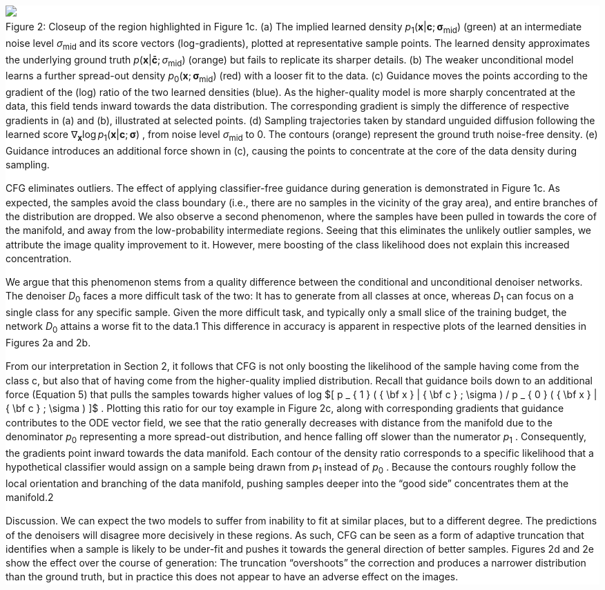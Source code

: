![](images/22b9cb8e2885bbdde585c9c2348264557f3ef652a51b729ad7d12e10b223fc32.jpg)  
Figure 2: Closeup of the region highlighted in Figure 1c. (a) The implied learned density $p _ { 1 } ( \mathbf { x } | \mathbf { c } ; \boldsymbol { \sigma } _ { \mathrm { m i d } } )$ (green) at an intermediate noise level $\sigma _ { \mathrm { m i d } }$ and its score vectors (log-gradients), plotted at representative sample points. The learned density approximates the underlying ground truth $p ( \mathbf { x } | \mathbf { \bar { c } } ; \sigma _ { \mathrm { m i d } } )$ (orange) but fails to replicate its sharper details. (b) The weaker unconditional model learns a further spread-out density $p _ { \mathrm { 0 } } ( \mathbf { x } ; \boldsymbol { \sigma } _ { \mathrm { m i d } } )$ (red) with a looser fit to the data. (c) Guidance moves the points according to the gradient of the (log) ratio of the two learned densities (blue). As the higher-quality model is more sharply concentrated at the data, this field tends inward towards the data distribution. The corresponding gradient is simply the difference of respective gradients in (a) and (b), illustrated at selected points. (d) Sampling trajectories taken by standard unguided diffusion following the learned score $\nabla _ { \mathbf { x } } \log p _ { 1 } ( \mathbf { x } | \mathbf { c } ; \boldsymbol { \sigma } )$ , from noise level $\sigma _ { \mathrm { m i d } }$ to 0. The contours (orange) represent the ground truth noise-free density. (e) Guidance introduces an additional force shown in (c), causing the points to concentrate at the core of the data density during sampling.

CFG eliminates outliers. The effect of applying classifier-free guidance during generation is demonstrated in Figure 1c. As expected, the samples avoid the class boundary (i.e., there are no samples in the vicinity of the gray area), and entire branches of the distribution are dropped. We also observe a second phenomenon, where the samples have been pulled in towards the core of the manifold, and away from the low-probability intermediate regions. Seeing that this eliminates the unlikely outlier samples, we attribute the image quality improvement to it. However, mere boosting of the class likelihood does not explain this increased concentration.

We argue that this phenomenon stems from a quality difference between the conditional and unconditional denoiser networks. The denoiser $D _ { 0 }$ faces a more difficult task of the two: It has to generate from all classes at once, whereas $D _ { 1 }$ can focus on a single class for any specific sample. Given the more difficult task, and typically only a small slice of the training budget, the network $D _ { 0 }$ attains a worse fit to the data.1 This difference in accuracy is apparent in respective plots of the learned densities in Figures 2a and 2b.

From our interpretation in Section 2, it follows that CFG is not only boosting the likelihood of the sample having come from the class c, but also that of having come from the higher-quality implied distribution. Recall that guidance boils down to an additional force (Equation 5) that pulls the samples towards higher values of log $[ p _ { 1 } ( { \bf x } | { \bf c } ; \sigma ) / p _ { 0 } ( { \bf x } | { \bf c } ; \sigma ) ]$ . Plotting this ratio for our toy example in Figure 2c, along with corresponding gradients that guidance contributes to the ODE vector field, we see that the ratio generally decreases with distance from the manifold due to the denominator $p _ { 0 }$ representing a more spread-out distribution, and hence falling off slower than the numerator $p _ { 1 }$ . Consequently, the gradients point inward towards the data manifold. Each contour of the density ratio corresponds to a specific likelihood that a hypothetical classifier would assign on a sample being drawn from $p _ { 1 }$ instead of $p _ { 0 }$ . Because the contours roughly follow the local orientation and branching of the data manifold, pushing samples deeper into the “good side” concentrates them at the manifold.2

Discussion. We can expect the two models to suffer from inability to fit at similar places, but to a different degree. The predictions of the denoisers will disagree more decisively in these regions. As such, CFG can be seen as a form of adaptive truncation that identifies when a sample is likely to be under-fit and pushes it towards the general direction of better samples. Figures 2d and 2e show the effect over the course of generation: The truncation “overshoots” the correction and produces a narrower distribution than the ground truth, but in practice this does not appear to have an adverse effect on the images.
